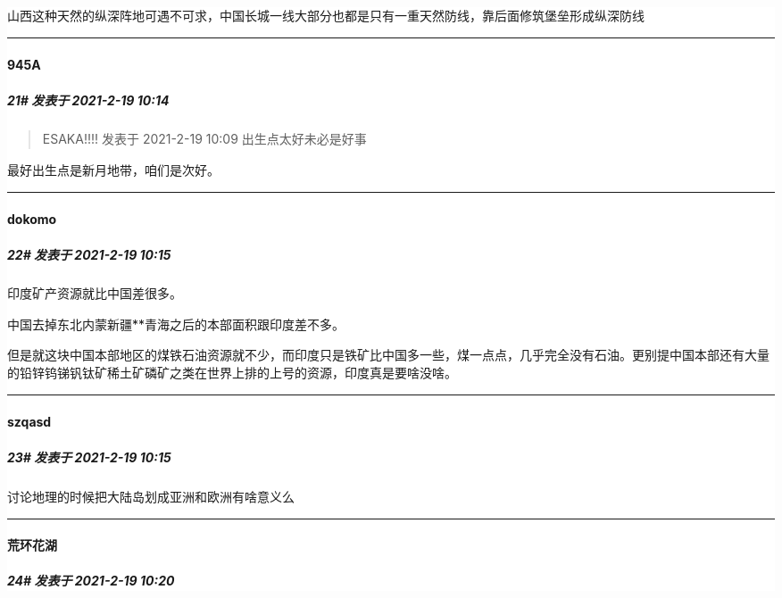 
山西这种天然的纵深阵地可遇不可求，中国长城一线大部分也都是只有一重天然防线，靠后面修筑堡垒形成纵深防线







*****

####  945A  
##### 21#       发表于 2021-2-19 10:14



<blockquote>ESAKA!!!! 发表于 2021-2-19 10:09
出生点太好未必是好事</blockquote>
最好出生点是新月地带，咱们是次好。







*****

####  dokomo  
##### 22#       发表于 2021-2-19 10:15




印度矿产资源就比中国差很多。

中国去掉东北内蒙新疆**青海之后的本部面积跟印度差不多。

但是就这块中国本部地区的煤铁石油资源就不少，而印度只是铁矿比中国多一些，煤一点点，几乎完全没有石油。更别提中国本部还有大量的铅锌钨锑钒钛矿稀土矿磷矿之类在世界上排的上号的资源，印度真是要啥没啥。







*****

####  szqasd  
##### 23#       发表于 2021-2-19 10:15




讨论地理的时候把大陆岛划成亚洲和欧洲有啥意义么







*****

####  荒环花湖  
##### 24#       发表于 2021-2-19 10:20



